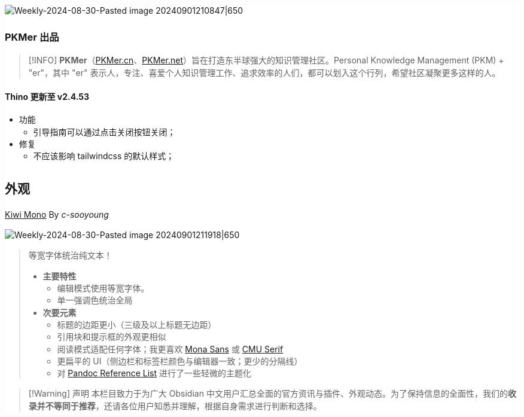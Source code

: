 ![Weekly-2024-08-30-Pasted image 20240901210847|650](https://cdn.pkmer.cn/images/Weekly-2024-08-30-Pasted%20image%2020240901210847.png!pkmer)

### PKMer 出品

> [!INFO]
> **PKMer**（[PKMer.cn](https://pkmer.cn/)、[PKMer.net](https://pkmer.net/)）旨在打造东半球强大的知识管理社区。Personal Knowledge Management (PKM) + "er"，其中 "er" 表示人，专注、喜爱个人知识管理工作、追求效率的人们，都可以划入这个行列，希望社区凝聚更多这样的人。

#### Thino 更新至 v2.4.53

- 功能
	- 引导指南可以通过点击关闭按钮关闭；
- 修复
	- 不应该影响 tailwindcss 的默认样式；

## 外观

[Kiwi Mono](https://github.com/c-sooyoung/kiwi-mono-obsidian-theme) By _c-sooyoung_

![Weekly-2024-08-30-Pasted image 20240901211918|650](https://cdn.pkmer.cn/images/Weekly-2024-08-30-Pasted%20image%2020240901211918.png!pkmer)

> 等宽字体统治纯文本！
> - **主要特性**
> 	- 编辑模式使用等宽字体。
> 	- 单一强调色统治全局
> - **次要元素**
> 	- 标题的边距更小（三级及以上标题无边距）
> 	- 引用块和提示框的外观更相似
> 	- 阅读模式适配任何字体；我更喜欢 [Mona Sans](https://github.com/github/mona-sans) 或 [CMU Serif](https://sourceforge.net/projects/cm-unicode/)
> 	- 更扁平的 UI（侧边栏和标签栏颜色与编辑器一致；更少的分隔线）
> 	- 对 [Pandoc Reference List](https://github.com/mgmeyers/obsidian-pandoc-reference-list) 进行了一些轻微的主题化

> [!Warning] 声明
> 本栏目致力于为广大 Obsidian 中文用户汇总全面的官方资讯与插件、外观动态。为了保持信息的全面性，我们的**收录并不等同于推荐**，还请各位用户知悉并理解，根据自身需求进行判断和选择。

